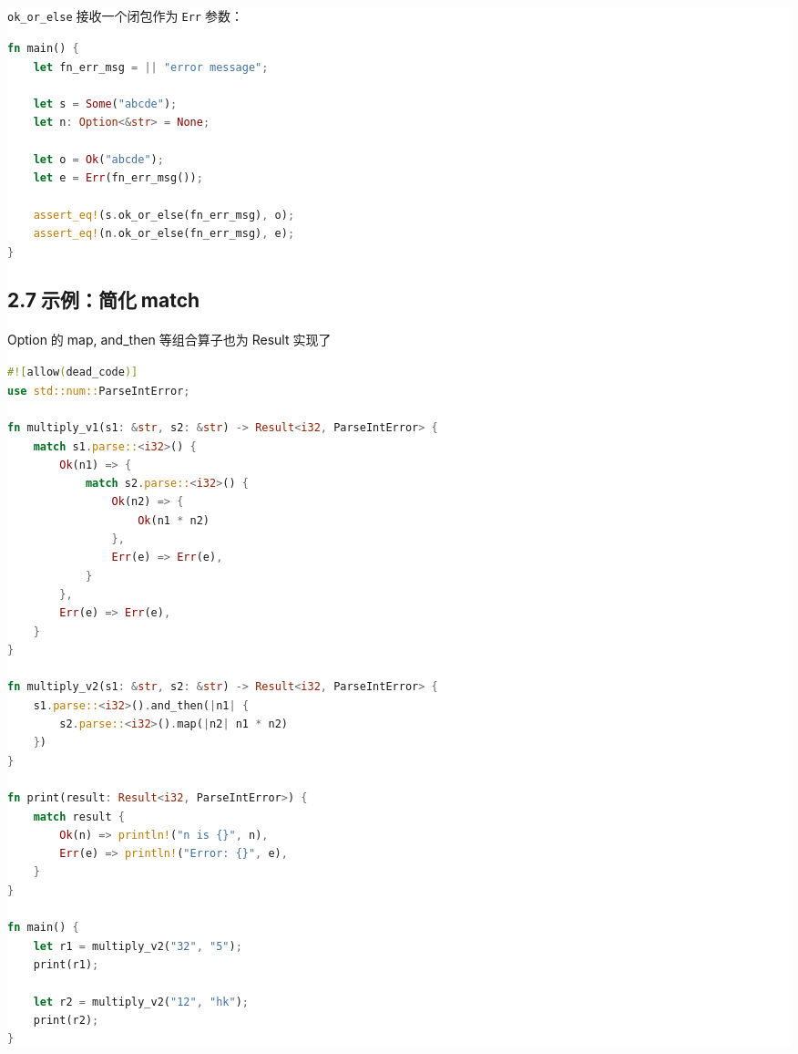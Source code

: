 


`ok_or_else` 接收一个闭包作为 `Err` 参数：

```rust
fn main() {
    let fn_err_msg = || "error message";
    
    let s = Some("abcde");
    let n: Option<&str> = None;
    
    let o = Ok("abcde");
    let e = Err(fn_err_msg());
    
    assert_eq!(s.ok_or_else(fn_err_msg), o);
    assert_eq!(n.ok_or_else(fn_err_msg), e);
}
```



## 2.7 示例：简化 match

Option 的 map, and_then 等组合算子也为 Result 实现了

```rust
#![allow(dead_code)]
use std::num::ParseIntError;

fn multiply_v1(s1: &str, s2: &str) -> Result<i32, ParseIntError> {
    match s1.parse::<i32>() {
        Ok(n1) => {
            match s2.parse::<i32>() {
                Ok(n2) => {
                    Ok(n1 * n2)
                },
                Err(e) => Err(e),
            }
        },
        Err(e) => Err(e),
    }
}

fn multiply_v2(s1: &str, s2: &str) -> Result<i32, ParseIntError> {
    s1.parse::<i32>().and_then(|n1| {
        s2.parse::<i32>().map(|n2| n1 * n2)
    })
}

fn print(result: Result<i32, ParseIntError>) {
    match result {
        Ok(n) => println!("n is {}", n),
        Err(e) => println!("Error: {}", e),
    }
}

fn main() {
    let r1 = multiply_v2("32", "5");
    print(r1);

    let r2 = multiply_v2("12", "hk");
    print(r2);
}
```
